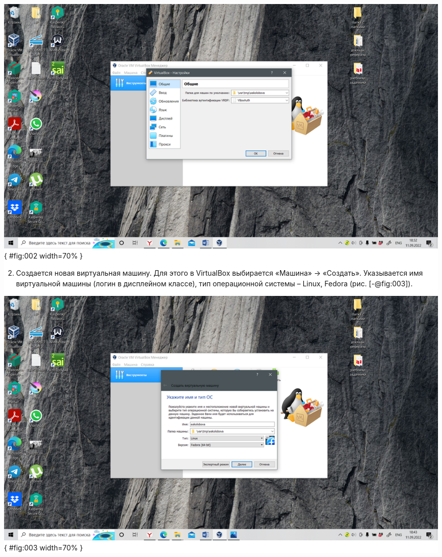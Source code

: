 ![Рис. 2. Выбор месторасположения каталога](image/l1p2.png){ #fig:002 width=70% }

2. Создается новая виртуальная машину. Для этого в VirtualBox выбирается «Машина» -> «Создать». Указывается имя виртуальной машины (логин в дисплейном классе), тип операционной системы – Linux, Fedora (рис. [-@fig:003]).

![Рис. 3. Окно «Имя машины и тип ОС»](image/l1p3.png){ #fig:003 width=70% }
